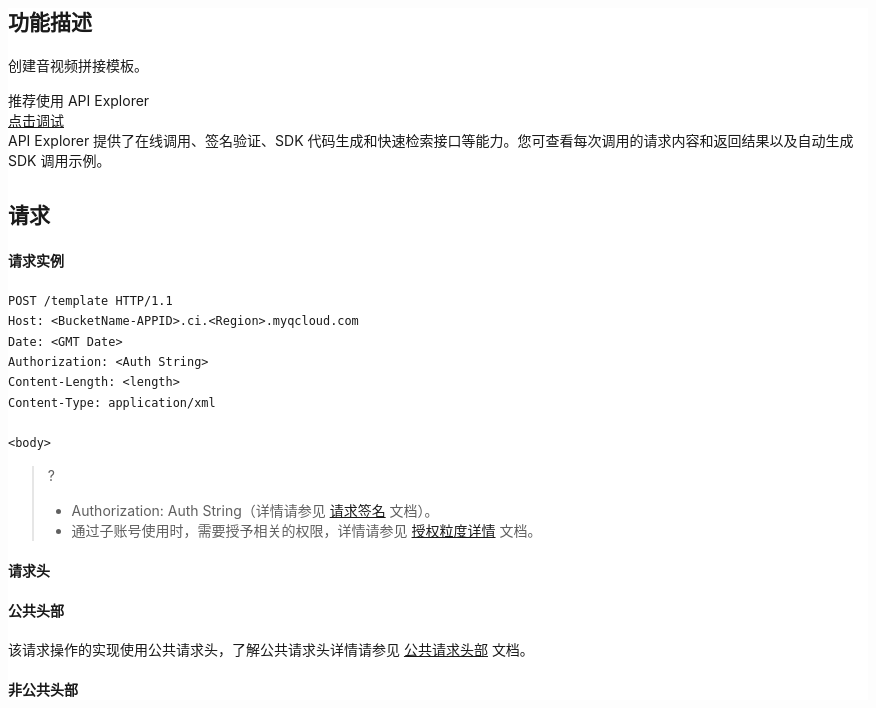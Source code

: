 ## 功能描述

创建音视频拼接模板。

<div class="rno-api-explorer">
    <div class="rno-api-explorer-inner">
        <div class="rno-api-explorer-hd">
            <div class="rno-api-explorer-title">
                推荐使用 API Explorer
            </div>
            <a href="https://console.cloud.tencent.com/api/explorer?Product=cos&Version=2018-11-26&Action=CreateConcatTemplate&SignVersion=" class="rno-api-explorer-btn" hotrep="doc.api.explorerbtn" target="_blank"><i class="rno-icon-explorer"></i>点击调试</a>
        </div>
        <div class="rno-api-explorer-body">
            <div class="rno-api-explorer-cont">
                API Explorer 提供了在线调用、签名验证、SDK 代码生成和快速检索接口等能力。您可查看每次调用的请求内容和返回结果以及自动生成 SDK 调用示例。
            </div>
        </div>
    </div>
</div>





## 请求

#### 请求实例

```shell
POST /template HTTP/1.1
Host: <BucketName-APPID>.ci.<Region>.myqcloud.com
Date: <GMT Date>
Authorization: <Auth String>
Content-Length: <length>
Content-Type: application/xml

<body>
```

>?
>
>- Authorization: Auth String（详情请参见 [请求签名](https://cloud.tencent.com/document/product/436/7778) 文档）。
>- 通过子账号使用时，需要授予相关的权限，详情请参见 [授权粒度详情](https://cloud.tencent.com/document/product/460/41741) 文档。

#### 请求头

#### 公共头部

该请求操作的实现使用公共请求头，了解公共请求头详情请参见 [公共请求头部](https://cloud.tencent.com/document/product/460/42865) 文档。

#### 非公共头部
